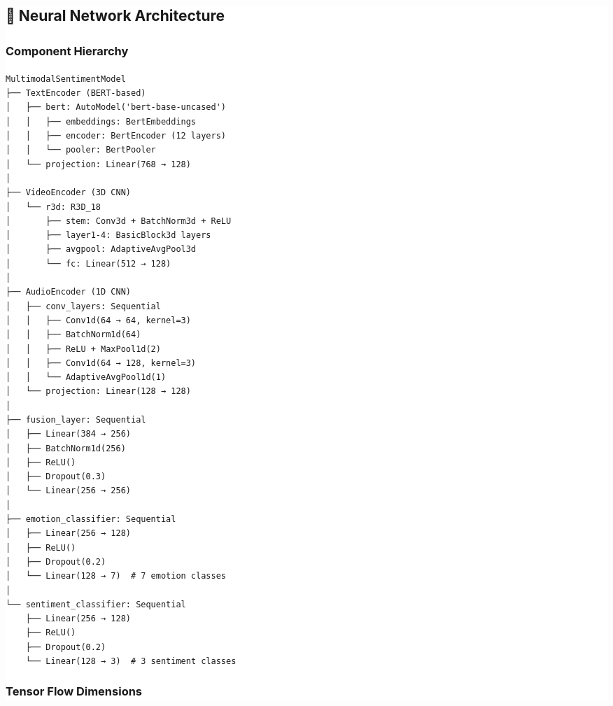 
## 🧠 Neural Network Architecture

### **Component Hierarchy**

```
MultimodalSentimentModel
├── TextEncoder (BERT-based)
│   ├── bert: AutoModel('bert-base-uncased')
│   │   ├── embeddings: BertEmbeddings
│   │   ├── encoder: BertEncoder (12 layers)
│   │   └── pooler: BertPooler
│   └── projection: Linear(768 → 128)
│
├── VideoEncoder (3D CNN)
│   └── r3d: R3D_18
│       ├── stem: Conv3d + BatchNorm3d + ReLU
│       ├── layer1-4: BasicBlock3d layers
│       ├── avgpool: AdaptiveAvgPool3d
│       └── fc: Linear(512 → 128)
│
├── AudioEncoder (1D CNN)
│   ├── conv_layers: Sequential
│   │   ├── Conv1d(64 → 64, kernel=3)
│   │   ├── BatchNorm1d(64)
│   │   ├── ReLU + MaxPool1d(2)
│   │   ├── Conv1d(64 → 128, kernel=3)
│   │   └── AdaptiveAvgPool1d(1)
│   └── projection: Linear(128 → 128)
│
├── fusion_layer: Sequential
│   ├── Linear(384 → 256)
│   ├── BatchNorm1d(256)
│   ├── ReLU()
│   ├── Dropout(0.3)
│   └── Linear(256 → 256)
│
├── emotion_classifier: Sequential
│   ├── Linear(256 → 128)
│   ├── ReLU()
│   ├── Dropout(0.2)
│   └── Linear(128 → 7)  # 7 emotion classes
│
└── sentiment_classifier: Sequential
    ├── Linear(256 → 128)
    ├── ReLU()
    ├── Dropout(0.2)
    └── Linear(128 → 3)  # 3 sentiment classes
```

### **Tensor Flow Dimensions**
